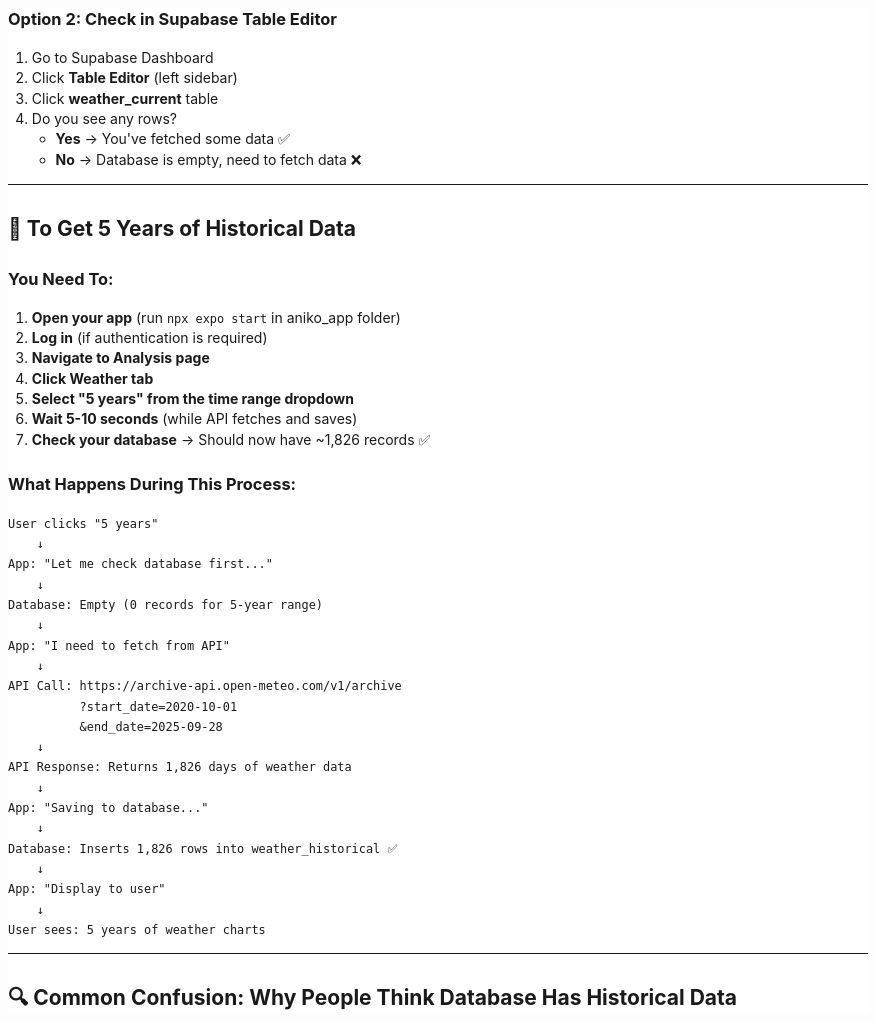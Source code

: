 ### **Option 2: Check in Supabase Table Editor**

1. Go to Supabase Dashboard
2. Click **Table Editor** (left sidebar)
3. Click **weather_current** table
4. Do you see any rows?
   - **Yes** → You've fetched some data ✅
   - **No** → Database is empty, need to fetch data ❌

---

## 🎯 **To Get 5 Years of Historical Data**

### **You Need To:**

1. **Open your app** (run `npx expo start` in aniko_app folder)
2. **Log in** (if authentication is required)
3. **Navigate to Analysis page**
4. **Click Weather tab**
5. **Select "5 years" from the time range dropdown**
6. **Wait 5-10 seconds** (while API fetches and saves)
7. **Check your database** → Should now have ~1,826 records ✅

### **What Happens During This Process:**

```
User clicks "5 years"
    ↓
App: "Let me check database first..."
    ↓
Database: Empty (0 records for 5-year range)
    ↓
App: "I need to fetch from API"
    ↓
API Call: https://archive-api.open-meteo.com/v1/archive
          ?start_date=2020-10-01
          &end_date=2025-09-28
    ↓
API Response: Returns 1,826 days of weather data
    ↓
App: "Saving to database..."
    ↓
Database: Inserts 1,826 rows into weather_historical ✅
    ↓
App: "Display to user"
    ↓
User sees: 5 years of weather charts
```

---

## 🔍 **Common Confusion: Why People Think Database Has Historical Data**

